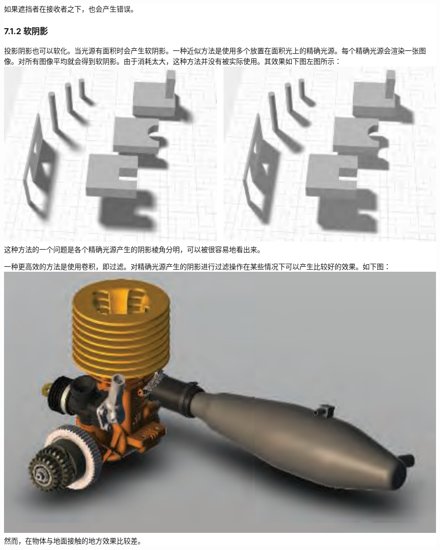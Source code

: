 如果遮挡者在接收者之下，也会产生错误。

### 7.1.2 软阴影

投影阴影也可以软化。当光源有面积时会产生软阴影。一种近似方法是使用多个放置在面积光上的精确光源。每个精确光源会渲染一张图像。对所有图像平均就会得到软阴影。由于消耗太大，这种方法并没有被实际使用。其效果如下图左图所示：
![](f7.5.png)
这种方法的一个问题是各个精确光源产生的阴影棱角分明，可以被很容易地看出来。

一种更高效的方法是使用卷积，即过滤。对精确光源产生的阴影进行过滤操作在某些情况下可以产生比较好的效果。如下图：
![](f7.6.png)
然而，在物体与地面接触的地方效果比较差。
